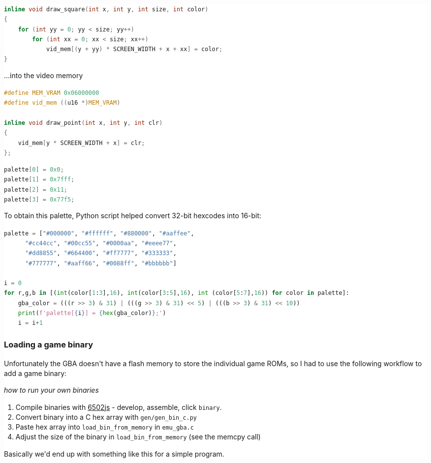 ```c
inline void draw_square(int x, int y, int size, int color)
{
    for (int yy = 0; yy < size; yy++)
        for (int xx = 0; xx < size; xx++)
            vid_mem[(y + yy) * SCREEN_WIDTH + x + xx] = color;
}
```

...into the video memory

```c
#define MEM_VRAM 0x06000000
#define vid_mem ((u16 *)MEM_VRAM)

inline void draw_point(int x, int y, int clr)
{
    vid_mem[y * SCREEN_WIDTH + x] = clr;
};
```

```c
palette[0] = 0x0;
palette[1] = 0x7fff;
palette[2] = 0x11;
palette[3] = 0x77f5;
```

To obtain this palette, Python script helped convert 32-bit hexcodes into 16-bit:

```python
palette = ["#000000", "#ffffff", "#880000", "#aaffee",
      "#cc44cc", "#00cc55", "#0000aa", "#eeee77",
      "#dd8855", "#664400", "#ff7777", "#333333",
      "#777777", "#aaff66", "#0088ff", "#bbbbbb"]

i = 0
for r,g,b in [(int(color[1:3],16), int(color[3:5],16), int (color[5:7],16)) for color in palette]:
    gba_color = (((r >> 3) & 31) | (((g >> 3) & 31) << 5) | (((b >> 3) & 31) << 10))
    print(f'palette[{i}] = {hex(gba_color)};')
    i = i+1
```

### Loading a game binary

Unfortunately the GBA doesn't have a flash memory to store the individual game ROMs, so I had to use the following workflow to add a game binary:

_how to run your own binaries_
1. Compile binaries with [6502js](https://jborza.github.io/6502js/) - develop, assemble, click `binary`.
2. Convert binary into a C hex array with `gen/gen_bin_c.py`
3. Paste hex array into `load_bin_from_memory` in `emu_gba.c`
4. Adjust the size of the binary in `load_bin_from_memory` (see the memcpy call)

Basically we'd end up with something like this for a simple program.
